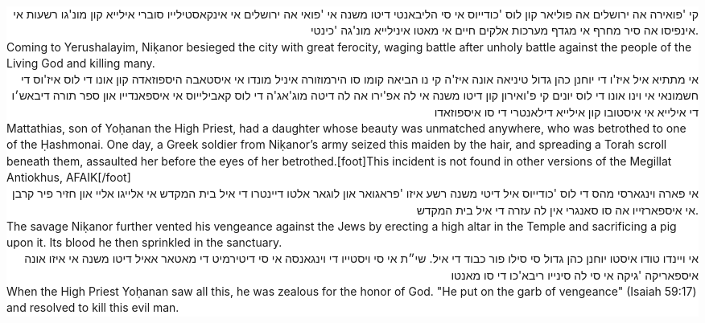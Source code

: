
<tr><td style="vertical-align:top;" width="46%">
<div class="ladino" style="text-align: right;"><span lang="he">
קי 'פואירה אה ירושלים אה פוליאר קון לוס 'כודייוס אי סי הליבאנטי דיטו משנה אי 'פואי אה ירושלים אי אינקאסטילייו סוברי אילייא קון מונ'גו רשעות אי אינפיסו אה סיר מחרף אי מגדף מערכות אלקים חיים אי מאטו אינילייא מונ'גה 'כינטי.
</span></div></td>

<td style="vertical-align:top;" width="53%"><div class="english">
Coming to Yerushalayim, Niḳanor besieged the city with great ferocity, waging battle after unholy battle against the people of the Living God and killing many.
</div></td>
</tr>


<tr><td style="vertical-align:top;" width="46%">
<div class="ladino" style="text-align: right;"><span lang="he">
אי מתתיא איל איז'ו די יוחנן כהן גדול טיניאה אונה איז'ה קי נו הביאה קומו סו הירמוזורה איניל מונדו אי איסטאבה היספוזאדה קון אונו די לוס איז'וס די  חשמונאי אי וינו אונו די לוס יונים קי פ'ואירון קון דיטו משנה אי לה אפ'ירו אה לה דיטה מוג'אג'ה די לוס קאבילייוס אי איספאנדייו און ספר תורה דיבאש׳ו די אילייא אי איסטובו קון אילייא דילאנטרי די סו איספוזאדו
</span></div></td>

<td style="vertical-align:top;" width="53%"><div class="english">
Mattathias, son of Yoḥanan the High Priest, had a daughter whose beauty was unmatched anywhere, who was betrothed to one of the Ḥashmonai. One day, a Greek soldier from Niḳanor’s army seized this maiden by the hair, and spreading a Torah scroll beneath them, assaulted her before the eyes of her betrothed.[foot]This incident is not found in other versions of the Megillat Antiokhus, AFAIK[/foot]
</div></td>
</tr>


<tr><td style="vertical-align:top;" width="46%">
<div class="ladino" style="text-align: right;"><span lang="he">
אי פארה וינגארסי מהס די לוס 'כודייוס איל דיטי משנה רשע איזו 'פראגואר און לוגאר אלטו דיינטרו די איל בית המקדש אי אלייגו אליי און חזיר פיר קרבן אי איספארזייו אה סו סאנגרי אין לה עזרה די איל בית המקדש.
</span></div></td>

<td style="vertical-align:top;" width="53%"><div class="english">
The savage Niḳanor further vented his vengeance against the Jews by erecting a high altar in the Temple and sacrificing a pig upon it. Its blood he then sprinkled in the sanctuary.
</div></td>
</tr>


<tr><td style="vertical-align:top;" width="46%">
<div class="ladino" style="text-align: right;"><span lang="he">
אי ויינדו טודו איסטו יוחנן כהן גדול סי סילו פור כבוד די איל. שי״ת אי סי ויסטייו די וינגאנסה אי סי דיטירמיט די מאטאר אאיל דיטו משנה אי איזו אונה איספאריקה 'גיקה אי סי לה סינייו ריבא'כו די סו מאנטו 
</span></div></td>

<td style="vertical-align:top;" width="53%"><div class="english">
When the High Priest Yoḥanan saw all this, he was zealous for the honor of God. "He put on the garb of vengeance" (Isaiah 59:17) and resolved to kill this evil man.
</div></td>
</tr>
